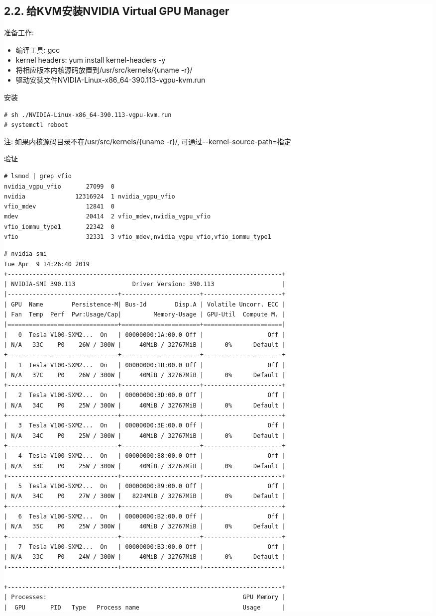 ## 2.2. 给KVM安装NVIDIA Virtual GPU Manager

准备工作:

- 编译工具: gcc
- kernel headers: yum install kernel-headers -y
- 将相应版本内核源码放置到/usr/src/kernels/{uname -r}/
- 驱动安装文件NVIDIA-Linux-x86_64-390.113-vgpu-kvm.run

安装

```
# sh ./NVIDIA-Linux-x86_64-390.113-vgpu-kvm.run
# systemctl reboot
```

注: 如果内核源码目录不在/usr/src/kernels/{uname -r}/, 可通过--kernel-source-path=指定

验证

```
# lsmod | grep vfio
nvidia_vgpu_vfio       27099  0
nvidia              12316924  1 nvidia_vgpu_vfio
vfio_mdev              12841  0
mdev                   20414  2 vfio_mdev,nvidia_vgpu_vfio
vfio_iommu_type1       22342  0
vfio                   32331  3 vfio_mdev,nvidia_vgpu_vfio,vfio_iommu_type1
```

```
# nvidia-smi 
Tue Apr  9 14:26:40 2019
+-----------------------------------------------------------------------------+
| NVIDIA-SMI 390.113                Driver Version: 390.113                   |
|-------------------------------+----------------------+----------------------+
| GPU  Name        Persistence-M| Bus-Id        Disp.A | Volatile Uncorr. ECC |
| Fan  Temp  Perf  Pwr:Usage/Cap|         Memory-Usage | GPU-Util  Compute M. |
|===============================+======================+======================|
|   0  Tesla V100-SXM2...  On   | 00000000:1A:00.0 Off |                  Off |
| N/A   33C    P0    26W / 300W |     40MiB / 32767MiB |      0%      Default |
+-------------------------------+----------------------+----------------------+
|   1  Tesla V100-SXM2...  On   | 00000000:1B:00.0 Off |                  Off |
| N/A   37C    P0    26W / 300W |     40MiB / 32767MiB |      0%      Default |
+-------------------------------+----------------------+----------------------+
|   2  Tesla V100-SXM2...  On   | 00000000:3D:00.0 Off |                  Off |
| N/A   34C    P0    25W / 300W |     40MiB / 32767MiB |      0%      Default |
+-------------------------------+----------------------+----------------------+
|   3  Tesla V100-SXM2...  On   | 00000000:3E:00.0 Off |                  Off |
| N/A   34C    P0    25W / 300W |     40MiB / 32767MiB |      0%      Default |
+-------------------------------+----------------------+----------------------+
|   4  Tesla V100-SXM2...  On   | 00000000:88:00.0 Off |                  Off |
| N/A   33C    P0    25W / 300W |     40MiB / 32767MiB |      0%      Default |
+-------------------------------+----------------------+----------------------+
|   5  Tesla V100-SXM2...  On   | 00000000:89:00.0 Off |                  Off |
| N/A   34C    P0    27W / 300W |   8224MiB / 32767MiB |      0%      Default |
+-------------------------------+----------------------+----------------------+
|   6  Tesla V100-SXM2...  On   | 00000000:B2:00.0 Off |                  Off |
| N/A   35C    P0    25W / 300W |     40MiB / 32767MiB |      0%      Default |
+-------------------------------+----------------------+----------------------+
|   7  Tesla V100-SXM2...  On   | 00000000:B3:00.0 Off |                  Off |
| N/A   33C    P0    24W / 300W |     40MiB / 32767MiB |      0%      Default |
+-------------------------------+----------------------+----------------------+

+-----------------------------------------------------------------------------+
| Processes:                                                       GPU Memory |
|  GPU       PID   Type   Process name                             Usage      |
```